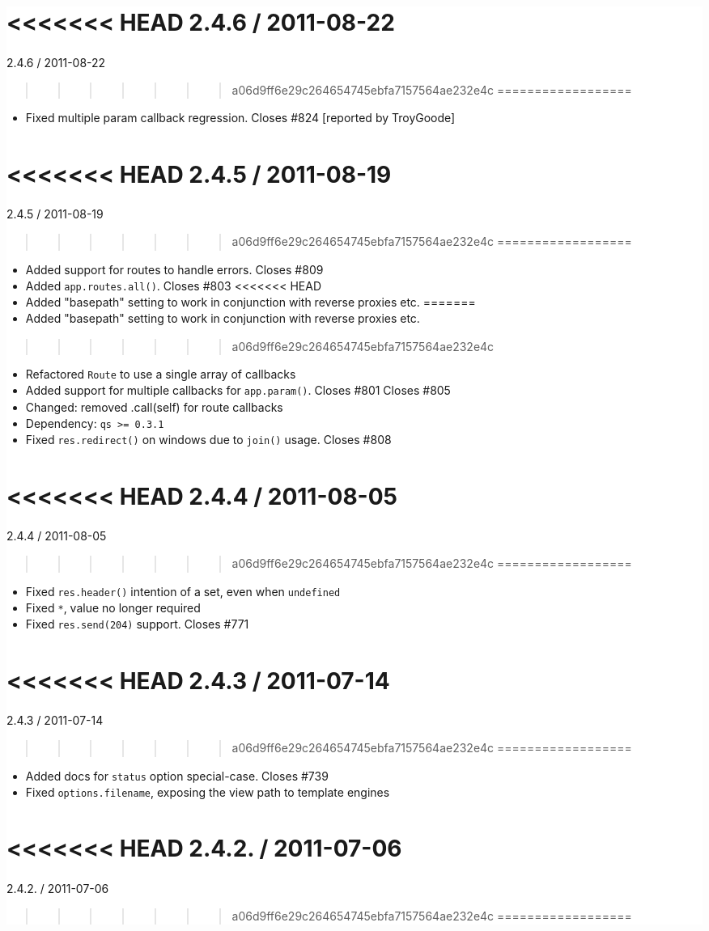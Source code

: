 <<<<<<< HEAD
2.4.6 / 2011-08-22
=======
2.4.6 / 2011-08-22 
>>>>>>> a06d9ff6e29c264654745ebfa7157564ae232e4c
==================

  * Fixed multiple param callback regression. Closes #824 [reported by TroyGoode]

<<<<<<< HEAD
2.4.5 / 2011-08-19
=======
2.4.5 / 2011-08-19 
>>>>>>> a06d9ff6e29c264654745ebfa7157564ae232e4c
==================

  * Added support for routes to handle errors. Closes #809
  * Added `app.routes.all()`. Closes #803
<<<<<<< HEAD
  * Added "basepath" setting to work in conjunction with reverse proxies etc.
=======
  * Added "basepath" setting to work in conjunction with reverse proxies etc.   
>>>>>>> a06d9ff6e29c264654745ebfa7157564ae232e4c
  * Refactored `Route` to use a single array of callbacks
  * Added support for multiple callbacks for `app.param()`. Closes #801
Closes #805
  * Changed: removed .call(self) for route callbacks
  * Dependency: `qs >= 0.3.1`
  * Fixed `res.redirect()` on windows due to `join()` usage. Closes #808

<<<<<<< HEAD
2.4.4 / 2011-08-05
=======
2.4.4 / 2011-08-05 
>>>>>>> a06d9ff6e29c264654745ebfa7157564ae232e4c
==================

  * Fixed `res.header()` intention of a set, even when `undefined`
  * Fixed `*`, value no longer required
  * Fixed `res.send(204)` support. Closes #771

<<<<<<< HEAD
2.4.3 / 2011-07-14
=======
2.4.3 / 2011-07-14 
>>>>>>> a06d9ff6e29c264654745ebfa7157564ae232e4c
==================

  * Added docs for `status` option special-case. Closes #739
  * Fixed `options.filename`, exposing the view path to template engines

<<<<<<< HEAD
2.4.2. / 2011-07-06
=======
2.4.2. / 2011-07-06 
>>>>>>> a06d9ff6e29c264654745ebfa7157564ae232e4c
==================
